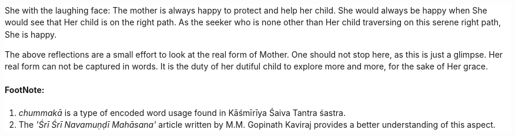 She with the laughing face: The mother is always happy to protect and help her child. She would always be happy when She would see that Her child is on the right path. As the seeker who is none other than Her child traversing on this serene right path, She is happy.

The above reflections are a small effort to look at the real form of Mother. One should not stop here, as this is just a glimpse. Her real form can not be captured in words. It is the duty of her dutiful child to explore more and more, for the sake of Her grace.

#### FootNote:

1. _chummakā_ is a type of encoded word usage found in Kāśmīrīya Śaiva Tantra śastra.
2. The _'Śrī Śrī Navamuṇḍī Mahāsana'_ article written by M.M. Gopinath Kaviraj provides a better understanding of this aspect.
